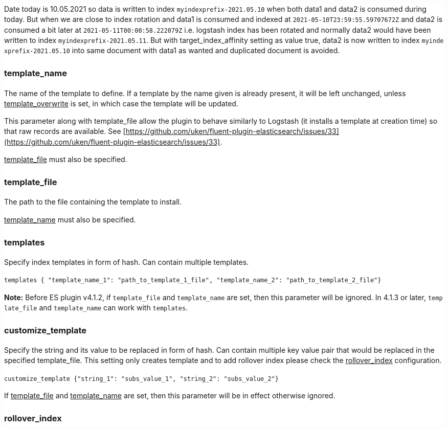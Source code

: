 Date today is 10.05.2021 so data is written to index `myindexprefix-2021.05.10` when both data1 and data2 is consumed during today.
But when we are close to index rotation and data1 is consumed and indexed at `2021-05-10T23:59:55.59707672Z` and data2
is consumed a bit later at `2021-05-11T00:00:58.222079Z` i.e. logstash index has been rotated and normally data2 would have been written
to index `myindexprefix-2021.05.11`. But with target_index_affinity setting as value true, data2 is now written to index `myindexprefix-2021.05.10`
into same document with data1 as wanted and duplicated document is avoided.

### template_name

The name of the template to define. If a template by the name given is already present, it will be left unchanged, unless [template_overwrite](#template_overwrite) is set, in which case the template will be updated.

This parameter along with template_file allow the plugin to behave similarly to Logstash (it installs a template at creation time) so that raw records are available. See [https://github.com/uken/fluent-plugin-elasticsearch/issues/33](https://github.com/uken/fluent-plugin-elasticsearch/issues/33).

[template_file](#template_file) must also be specified.

### template_file

The path to the file containing the template to install.

[template_name](#template_name) must also be specified.

### templates

Specify index templates in form of hash. Can contain multiple templates.

```
templates { "template_name_1": "path_to_template_1_file", "template_name_2": "path_to_template_2_file"}
```

**Note:** Before ES plugin v4.1.2, if `template_file` and `template_name` are set, then this parameter will be ignored. In 4.1.3 or later, `template_file` and `template_name` can work with `templates`.

### customize_template

Specify the string and its value to be replaced in form of hash. Can contain multiple key value pair that would be replaced in the specified template_file.
This setting only creates template and to add rollover index please check the [rollover_index](#rollover_index) configuration.

```
customize_template {"string_1": "subs_value_1", "string_2": "subs_value_2"}
```

If [template_file](#template_file) and [template_name](#template_name) are set, then this parameter will be in effect otherwise ignored.

### rollover_index
